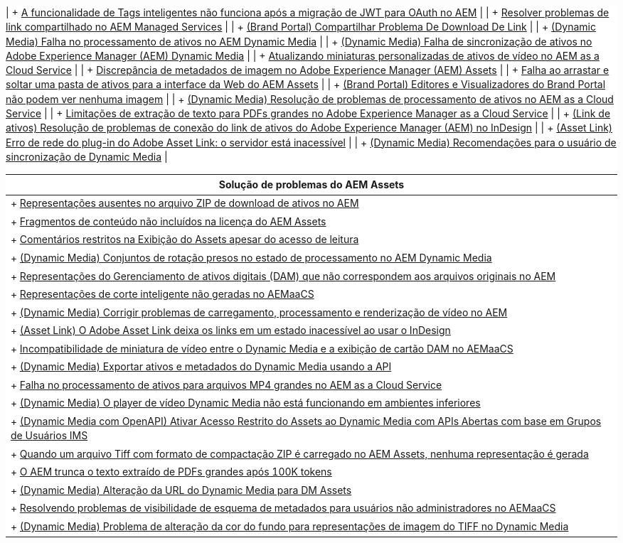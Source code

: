 | + [A funcionalidade de Tags inteligentes não funciona após a migração de JWT para OAuth no AEM](https://experienceleague.adobe.com/pt-br/docs/experience-cloud-kcs/kbarticles/ka-25889) |
| + [Resolver problemas de link compartilhado no AEM Managed Services](https://experienceleague.adobe.com/pt-br/docs/experience-cloud-kcs/kbarticles/ka-25903) |
| + [(Brand Portal) Compartilhar Problema De Download De Link](https://experienceleague.adobe.com/pt-br/docs/experience-cloud-kcs/kbarticles/ka-25771) |
| + [(Dynamic Media) Falha no processamento de ativos no AEM Dynamic Media](https://experienceleague.adobe.com/pt-br/docs/experience-cloud-kcs/kbarticles/ka-25607) |
| + [(Dynamic Media) Falha de sincronização de ativos no Adobe Experience Manager (AEM) Dynamic Media](https://experienceleague.adobe.com/pt-br/docs/experience-cloud-kcs/kbarticles/ka-25885) |
| + [Atualizando miniaturas personalizadas de ativos de vídeo no AEM as a Cloud Service](https://experienceleague.adobe.com/pt-br/docs/experience-cloud-kcs/kbarticles/ka-25829) |
| + [Discrepância de metadados de imagem no Adobe Experience Manager (AEM) Assets](https://experienceleague.adobe.com/pt-br/docs/experience-cloud-kcs/kbarticles/ka-25828) |
| + [Falha ao arrastar e soltar uma pasta de ativos para a interface da Web do AEM Assets](https://experienceleague.adobe.com/pt-br/docs/experience-cloud-kcs/kbarticles/ka-21865) |
| + [(Brand Portal) Editores e Visualizadores do Brand Portal não podem ver nenhuma imagem](https://experienceleague.adobe.com/pt-br/docs/experience-cloud-kcs/kbarticles/ka-20177) |
| + [(Dynamic Media) Resolução de problemas de processamento de ativos no AEM as a Cloud Service](https://experienceleague.adobe.com/pt-br/docs/experience-cloud-kcs/kbarticles/ka-25525) |
| + [Limitações de extração de texto para PDFs grandes no Adobe Experience Manager as a Cloud Service](https://experienceleague.adobe.com/pt-br/docs/experience-cloud-kcs/kbarticles/ka-25518) |
| + [(Link de ativos) Resolução de problemas de conexão do link de ativos do Adobe Experience Manager (AEM) no InDesign](https://experienceleague.adobe.com/pt-br/docs/experience-cloud-kcs/kbarticles/ka-25562) |
| + [(Asset Link) Erro de rede do plug-in do Adobe Asset Link: o servidor está inacessível](https://experienceleague.adobe.com/pt-br/docs/experience-cloud-kcs/kbarticles/ka-25506) |
| + [(Dynamic Media) Recomendações para o usuário de sincronização de Dynamic Media](https://experienceleague.adobe.com/pt-br/docs/experience-cloud-kcs/kbarticles/ka-25471) |

| Solução de problemas do AEM Assets |
|--- |
| + [Representações ausentes no arquivo ZIP de download de ativos no AEM](https://experienceleague.adobe.com/pt-br/docs/experience-cloud-kcs/kbarticles/ka-27140) |
| + [Fragmentos de conteúdo não incluídos na licença do AEM Assets](https://experienceleague.adobe.com/pt-br/docs/experience-cloud-kcs/kbarticles/ka-26616) |
| + [Comentários restritos na Exibição do Assets apesar do acesso de leitura](https://experienceleague.adobe.com/pt-br/docs/experience-cloud-kcs/kbarticles/ka-26928) |
| + [(Dynamic Media) Conjuntos de rotação presos no estado de processamento no AEM Dynamic Media](https://experienceleague.adobe.com/pt-br/docs/experience-cloud-kcs/kbarticles/ka-26715) |
| + [Representações do Gerenciamento de ativos digitais (DAM) que não correspondem aos arquivos originais no AEM](https://experienceleague.adobe.com/pt-br/docs/experience-cloud-kcs/kbarticles/ka-26639) |
| + [Representações de corte inteligente não geradas no AEMaaCS](https://experienceleague.adobe.com/pt-br/docs/experience-cloud-kcs/kbarticles/ka-26873) |
| + [(Dynamic Media) Corrigir problemas de carregamento, processamento e renderização de vídeo no AEM](https://experienceleague.adobe.com/pt-br/docs/experience-cloud-kcs/kbarticles/ka-26533) |
| + [(Asset Link) O Adobe Asset Link deixa os links em um estado inacessível ao usar o InDesign](https://experienceleague.adobe.com/pt-br/docs/experience-cloud-kcs/kbarticles/ka-26922) |
| + [Incompatibilidade de miniatura de vídeo entre o Dynamic Media e a exibição de cartão DAM no AEMaaCS](https://experienceleague.adobe.com/pt-br/docs/experience-cloud-kcs/kbarticles/ka-26677) |
| + [(Dynamic Media) Exportar ativos e metadados do Dynamic Media usando a API](https://experienceleague.adobe.com/pt-br/docs/experience-cloud-kcs/kbarticles/ka-26902) |
| + [Falha no processamento de ativos para arquivos MP4 grandes no AEM as a Cloud Service](https://experienceleague.adobe.com/pt-br/docs/experience-cloud-kcs/kbarticles/ka-26610) |
| + [(Dynamic Media) O player de vídeo Dynamic Media não está funcionando em ambientes inferiores](https://experienceleague.adobe.com/pt-br/docs/experience-cloud-kcs/kbarticles/ka-26871) |
| + [(Dynamic Media com OpenAPI) Ativar Acesso Restrito do Assets ao Dynamic Media com APIs Abertas com base em Grupos de Usuários IMS](https://experienceleague.adobe.com/pt-br/docs/experience-cloud-kcs/kbarticles/ka-26103) |
| + [Quando um arquivo Tiff com formato de compactação ZIP é carregado no AEM Assets, nenhuma representação é gerada](https://experienceleague.adobe.com/pt-br/docs/experience-cloud-kcs/kbarticles/ka-23916) |
| + [O AEM trunca o texto extraído de PDFs grandes após 100K tokens](https://experienceleague.adobe.com/pt-br/docs/experience-cloud-kcs/kbarticles/ka-26785) |
| + [(Dynamic Media) Alteração da URL do Dynamic Media para DM Assets](https://experienceleague.adobe.com/pt-br/docs/experience-cloud-kcs/kbarticles/ka-17628) |
| + [Resolvendo problemas de visibilidade de esquema de metadados para usuários não administradores no AEMaaCS](https://experienceleague.adobe.com/pt-br/docs/experience-cloud-kcs/kbarticles/ka-26655) |
| + [(Dynamic Media) Problema de alteração da cor do fundo para representações de imagem do TIFF no Dynamic Media](https://experienceleague.adobe.com/pt-br/docs/experience-cloud-kcs/kbarticles/ka-26637) |